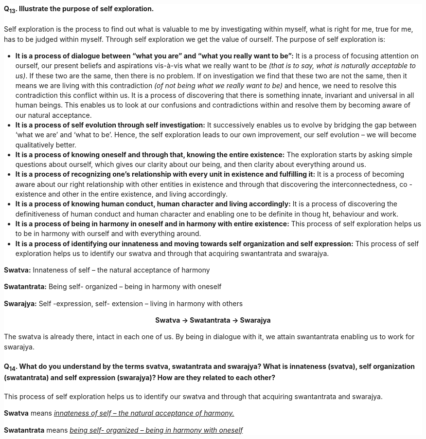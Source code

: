 #### Q<sub>13</sub>. Illustrate the purpose of self exploration. 	 

Self exploration is the process to find out what is valuable to me by investigating within myself, what is right for me, true for me, has to be judged within myself. Through self exploration we get the value of ourself. The purpose of self exploration is: 	 
- **It is a process of dialogue between “what you are” and “what you really want to be”:** It is a process of focusing attention on ourself, our present beliefs and aspirations vis-à-vis what we really want to be *(that is to say, what is naturally acceptable to us)*. If these two are the same, then there is no problem. If on investigation we find that these two are not the same, then it means we are living with this contradiction *(of not being what we really want to be)* and hence, we need to resolve this contradiction this conflict within us. It is a process of discovering that there is something innate, invariant and universal in all human beings. This enables us to look at our confusions and contradictions within and resolve them by becoming aware of our natural acceptance. 	 
- **It is a process of self evolution through self investigation:** It successively enables us to evolve by bridging the gap between ‘what we are’ and ‘what to be’. Hence, the self exploration leads to our own improvement, our self evolution  – we will become qualitatively better. 
- **It is a process of knowing oneself and through that, knowing the entire existence:** The exploration starts by asking simple questions about ourself, which gives our clarity about our being, and then clarity about everything around us. 	 
- **It is a process of recognizing one’s relationship with every unit in existence and fulfilling it:** It is a process of becoming aware about our right relationship with other entities in existence and through that discovering the interconnectedness, co -existence and other in the entire existence, and living accordingly. 
-	**It is a process of knowing human conduct, human character and living accordingly:** It is a process of discovering the definitiveness of human conduct and human character and enabling one to be definite in thoug ht, behaviour and work. 
- **It is a process of being in harmony in oneself and in harmony with entire existence:** This process of self exploration helps us to be in harmony with ourself and with everything around. 	 
- **It is a process of identifying our innateness and moving towards self organization and self expression:** This process of self exploration helps us to identify our swatva and through that acquiring swantantrata and swarajya. 

**Swatva:** Innateness of self – the natural acceptance of harmony 

**Swatantrata:** Being self- organized – being in harmony with oneself
 
**Swarajya:** Self 	-expression, self- extension – living in harmony with others 

<center><b>Swatva &rarr; Swatantrata &rarr; Swarajya</b></center>

The swatva is already there, intact in each one of us. By being in dialogue with it, we 
attain swantantrata enabling us to work for swarajya. 
 
#### Q<sub>14</sub>. What do you understand by the terms svatva, swatantrata and swarajya? 	 What is innateness (svatva), self organization (swatantrata) and self expression (swarajya)? How  	are they related to each other? 

This process of self exploration helps us to identify our swatva and through that acquiring swantantrata and swarajya. 

**Swatva** means *<u>innateness of self – the natural acceptance of harmony.</u>*

**Swatantrata** means *<u>being self- organized – being in harmony with oneself</u>*
